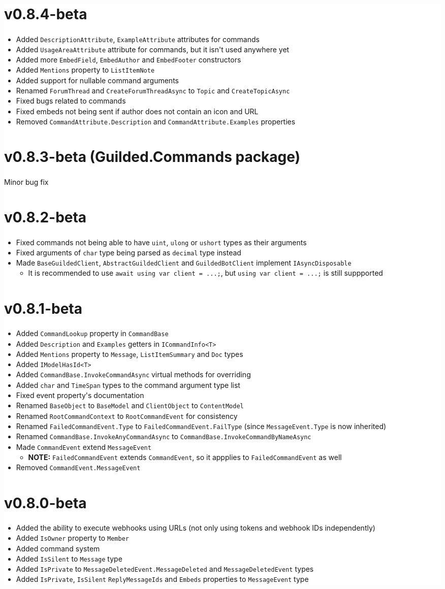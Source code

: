 # v0.8.4-beta

-   Added `DescriptionAttribute`, `ExampleAttribute` attributes for commands
-   Added `UsageAreaAttribute` attribute for commands, but it isn't used anywhere yet
-   Added more `EmbedField`, `EmbedAuthor` and `EmbedFooter` constructors
-   Added `Mentions` property to `ListItemNote`
-   Added support for nullable command arguments
-   Renamed `ForumThread` and `CreateForumThreadAsync` to `Topic` and `CreateTopicAsync`
-   Fixed bugs related to commands
-   Fixed embeds not being sent if author does not contain an icon and URL
-   Removed `CommandAttribute.Description` and `CommandAttribute.Examples` properties

# v0.8.3-beta (Guilded.Commands package)

Minor bug fix

# v0.8.2-beta

-   Fixed commands not being able to have `uint`, `ulong` or `ushort` types as their arguments
-   Fixed arguments of `char` type being parsed as `decimal` type instead
-   Made `BaseGuildedClient`, `AbstractGuildedClient` and `GuildedBotClient` implement `IAsyncDisposable`
    -   It is recommended to use `await using var client = ...;`, but `using var client = ...;` is still suppported

# v0.8.1-beta

-   Added `CommandLookup` property in `CommandBase`
-   Added `Description` and `Examples` getters in `ICommandInfo<T>`
-   Added `Mentions` property to `Message`, `ListItemSummary` and `Doc` types
-   Added `IModelHasId<T>`
-   Added `CommandBase.InvokeCommandAsync` virtual methods for overriding
-   Added `char` and `TimeSpan` types to the command argument type list
-   Fixed event property's documentation
-   Renamed `BaseObject` to `BaseModel` and `ClientObject` to `ContentModel`
-   Renamed `RootCommandContext` to `RootCommandEvent` for consistency
-   Renamed `FailedCommandEvent.Type` to `FailedCommandEvent.FailType` (since `MessageEvent.Type` is now inherited)
-   Renamed `CommandBase.InvokeAnyCommandAsync` to `CommandBase.InvokeCommandByNameAsync`
-   Made `CommandEvent` extend `MessageEvent`
    -   **NOTE:** `FailedCommandEvent` extends `CommandEvent`, so it appplies to `FailedCommandEvent` as well
-   Removed `CommandEvent.MessageEvent`

# v0.8.0-beta

-   Added the ability to execute webhooks using URLs (not only using tokens and webhook IDs independently)
-   Added `IsOwner` property to `Member`
-   Added command system
-   Added `IsSilent` to `Message` type
-   Added `IsPrivate` to `MessageDeletedEvent.MessageDeleted` and `MessageDeletedEvent` types
-   Added `IsPrivate`, `IsSilent` `ReplyMessageIds` and `Embeds` properties to `MessageEvent` type
